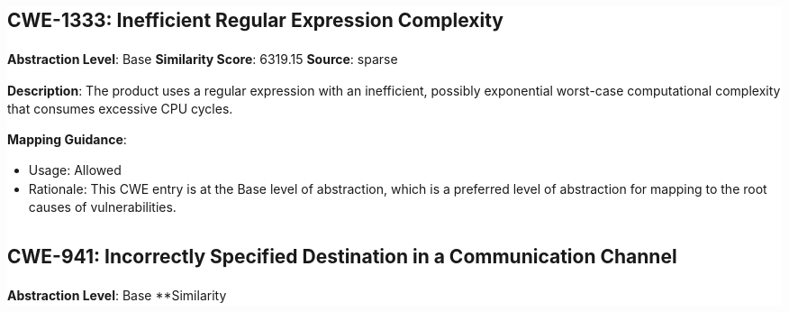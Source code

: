 ## CWE-1333: Inefficient Regular Expression Complexity
**Abstraction Level**: Base
**Similarity Score**: 6319.15
**Source**: sparse

**Description**:
The product uses a regular expression with an inefficient, possibly exponential worst-case computational complexity that consumes excessive CPU cycles.

**Mapping Guidance**:
- Usage: Allowed
- Rationale: This CWE entry is at the Base level of abstraction, which is a preferred level of abstraction for mapping to the root causes of vulnerabilities.

## CWE-941: Incorrectly Specified Destination in a Communication Channel
**Abstraction Level**: Base
**Similarity